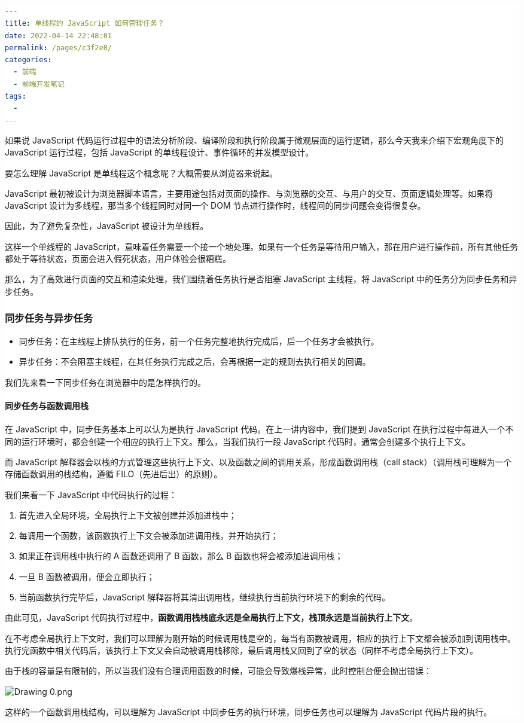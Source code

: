 ```yaml
---
title: 单线程的 JavaScript 如何管理任务？
date: 2022-04-14 22:48:01
permalink: /pages/c3f2e0/
categories:
  - 前端
  - 前端开发笔记
tags:
  - 
---
```


<p data-nodeid="1197" class="">如果说 JavaScript 代码运行过程中的语法分析阶段、编译阶段和执行阶段属于微观层面的运行逻辑，那么今天我来介绍下宏观角度下的 JavaScript 运行过程，包括 JavaScript 的单线程设计、事件循环的并发模型设计。</p>
<p data-nodeid="1198">要怎么理解 JavaScript 是单线程这个概念呢？大概需要从浏览器来说起。</p>
<p data-nodeid="1199">JavaScript 最初被设计为浏览器脚本语言，主要用途包括对页面的操作、与浏览器的交互、与用户的交互、页面逻辑处理等。如果将 JavaScript 设计为多线程，那当多个线程同时对同一个 DOM 节点进行操作时，线程间的同步问题会变得很复杂。</p>
<p data-nodeid="1200">因此，为了避免复杂性，JavaScript 被设计为单线程。</p>
<p data-nodeid="1201">这样一个单线程的 JavaScript，意味着任务需要一个接一个地处理。如果有一个任务是等待用户输入，那在用户进行操作前，所有其他任务都处于等待状态，页面会进入假死状态，用户体验会很糟糕。</p>
<p data-nodeid="1202">那么，为了高效进行页面的交互和渲染处理，我们围绕着任务执行是否阻塞 JavaScript 主线程，将 JavaScript 中的任务分为同步任务和异步任务。</p>
<h3 data-nodeid="1203">同步任务与异步任务</h3>
<ul data-nodeid="1204">
<li data-nodeid="1205">
<p data-nodeid="1206">同步任务：在主线程上排队执行的任务，前一个任务完整地执行完成后，后一个任务才会被执行。</p>
</li>
<li data-nodeid="1207">
<p data-nodeid="1208">异步任务：不会阻塞主线程，在其任务执行完成之后，会再根据一定的规则去执行相关的回调。</p>
</li>
</ul>
<p data-nodeid="1209">我们先来看一下同步任务在浏览器中的是怎样执行的。</p>
<h4 data-nodeid="1210">同步任务与函数调用栈</h4>
<p data-nodeid="1211">在 JavaScript 中，同步任务基本上可以认为是执行 JavaScript 代码。在上一讲内容中，我们提到 JavaScript 在执行过程中每进入一个不同的运行环境时，都会创建一个相应的执行上下文。那么，当我们执行一段 JavaScript 代码时，通常会创建多个执行上下文。</p>
<p data-nodeid="1212">而 JavaScript 解释器会以栈的方式管理这些执行上下文、以及函数之间的调用关系，形成函数调用栈（call stack）（调用栈可理解为一个存储函数调用的栈结构，遵循 FILO（先进后出）的原则）。</p>
<p data-nodeid="1213">我们来看一下 JavaScript 中代码执行的过程：</p>
<ol data-nodeid="1214">
<li data-nodeid="1215">
<p data-nodeid="1216">首先进入全局环境，全局执行上下文被创建并添加进栈中；</p>
</li>
<li data-nodeid="1217">
<p data-nodeid="1218">每调用一个函数，该函数执行上下文会被添加进调用栈，并开始执行；</p>
</li>
<li data-nodeid="1219">
<p data-nodeid="1220">如果正在调用栈中执行的 A 函数还调用了 B 函数，那么 B 函数也将会被添加进调用栈；</p>
</li>
<li data-nodeid="1221">
<p data-nodeid="1222">一旦 B 函数被调用，便会立即执行；</p>
</li>
<li data-nodeid="1223">
<p data-nodeid="1224">当前函数执行完毕后，JavaScript 解释器将其清出调用栈，继续执行当前执行环境下的剩余的代码。</p>
</li>
</ol>
<p data-nodeid="1225">由此可见，JavaScript 代码执行过程中，<strong data-nodeid="1373">函数调用栈栈底永远是全局执行上下文，栈顶永远是当前执行上下文</strong>。</p>
<p data-nodeid="1226">在不考虑全局执行上下文时，我们可以理解为刚开始的时候调用栈是空的，每当有函数被调用，相应的执行上下文都会被添加到调用栈中。执行完函数中相关代码后，该执行上下文又会自动被调用栈移除，最后调用栈又回到了空的状态（同样不考虑全局执行上下文）。</p>
<p data-nodeid="1227">由于栈的容量是有限制的，所以当我们没有合理调用函数的时候，可能会导致爆栈异常，此时控制台便会抛出错误：</p>
<p data-nodeid="1228"><img src="https://s0.lgstatic.com/i/image6/M00/37/A1/Cgp9HWB4EDeACyjFAAAW-kfzUR0259.png" alt="Drawing 0.png" data-nodeid="1378"></p>
<p data-nodeid="1229">这样的一个函数调用栈结构，可以理解为 JavaScript 中同步任务的执行环境，同步任务也可以理解为 JavaScript 代码片段的执行。</p>